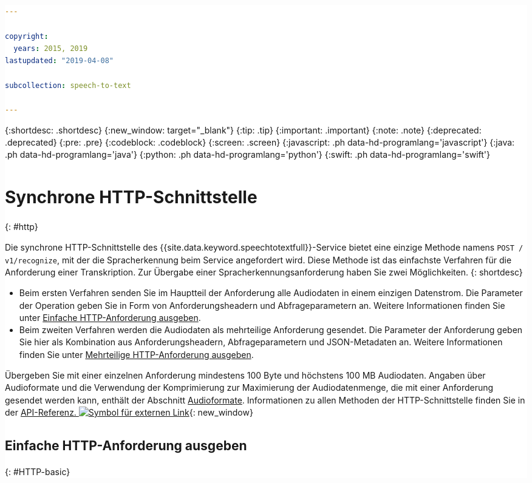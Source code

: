 ```yaml
---

copyright:
  years: 2015, 2019
lastupdated: "2019-04-08"

subcollection: speech-to-text

---
```


{:shortdesc: .shortdesc}
{:new_window: target="_blank"}
{:tip: .tip}
{:important: .important}
{:note: .note}
{:deprecated: .deprecated}
{:pre: .pre}
{:codeblock: .codeblock}
{:screen: .screen}
{:javascript: .ph data-hd-programlang='javascript'}
{:java: .ph data-hd-programlang='java'}
{:python: .ph data-hd-programlang='python'}
{:swift: .ph data-hd-programlang='swift'}

# Synchrone HTTP-Schnittstelle
{: #http}

Die synchrone HTTP-Schnittstelle des {{site.data.keyword.speechtotextfull}}-Service bietet eine einzige Methode namens `POST /v1/recognize`, mit der die Spracherkennung beim Service angefordert wird. Diese Methode ist das einfachste Verfahren für die Anforderung einer Transkription. Zur Übergabe einer Spracherkennungsanforderung haben Sie zwei Möglichkeiten.
{: shortdesc}

-   Beim ersten Verfahren senden Sie im Hauptteil der Anforderung alle Audiodaten in einem einzigen Datenstrom. Die Parameter der Operation geben Sie in Form von Anforderungsheadern und Abfrageparametern an. Weitere Informationen finden Sie unter [Einfache HTTP-Anforderung ausgeben](#HTTP-basic).
-   Beim zweiten Verfahren werden die Audiodaten als mehrteilige Anforderung gesendet. Die Parameter der Anforderung geben Sie hier als Kombination aus Anforderungsheadern, Abfrageparametern und JSON-Metadaten an. Weitere Informationen finden Sie unter [Mehrteilige HTTP-Anforderung ausgeben](#HTTP-multi).

Übergeben Sie mit einer einzelnen Anforderung mindestens 100 Byte und höchstens 100 MB Audiodaten. Angaben über Audioformate und die Verwendung der Komprimierung zur Maximierung der Audiodatenmenge, die mit einer Anforderung gesendet werden kann, enthält der Abschnitt [Audioformate](/docs/services/speech-to-text/audio-formats.html). Informationen zu allen Methoden der HTTP-Schnittstelle finden Sie in der [API-Referenz. ![Symbol für externen Link](../../icons/launch-glyph.svg "Symbol für externen Link")](https://{DomainName}/apidocs/speech-to-text){: new_window}

## Einfache HTTP-Anforderung ausgeben
{: #HTTP-basic}
